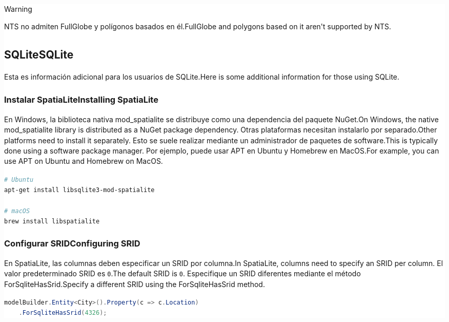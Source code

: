 > [!WARNING]
> <span data-ttu-id="e6f9d-177">NTS no admiten FullGlobe y polígonos basados en él.</span><span class="sxs-lookup"><span data-stu-id="e6f9d-177">FullGlobe and polygons based on it aren't supported by NTS.</span></span>

## <a name="sqlite"></a><span data-ttu-id="e6f9d-178">SQLite</span><span class="sxs-lookup"><span data-stu-id="e6f9d-178">SQLite</span></span>

<span data-ttu-id="e6f9d-179">Esta es información adicional para los usuarios de SQLite.</span><span class="sxs-lookup"><span data-stu-id="e6f9d-179">Here is some additional information for those using SQLite.</span></span>

### <a name="installing-spatialite"></a><span data-ttu-id="e6f9d-180">Instalar SpatiaLite</span><span class="sxs-lookup"><span data-stu-id="e6f9d-180">Installing SpatiaLite</span></span>

<span data-ttu-id="e6f9d-181">En Windows, la biblioteca nativa mod_spatialite se distribuye como una dependencia del paquete NuGet.</span><span class="sxs-lookup"><span data-stu-id="e6f9d-181">On Windows, the native mod_spatialite library is distributed as a NuGet package dependency.</span></span> <span data-ttu-id="e6f9d-182">Otras plataformas necesitan instalarlo por separado.</span><span class="sxs-lookup"><span data-stu-id="e6f9d-182">Other platforms need to install it separately.</span></span> <span data-ttu-id="e6f9d-183">Esto se suele realizar mediante un administrador de paquetes de software.</span><span class="sxs-lookup"><span data-stu-id="e6f9d-183">This is typically done using a software package manager.</span></span> <span data-ttu-id="e6f9d-184">Por ejemplo, puede usar APT en Ubuntu y Homebrew en MacOS.</span><span class="sxs-lookup"><span data-stu-id="e6f9d-184">For example, you can use APT on Ubuntu and Homebrew on MacOS.</span></span>

``` sh
# Ubuntu
apt-get install libsqlite3-mod-spatialite

# macOS
brew install libspatialite
```

### <a name="configuring-srid"></a><span data-ttu-id="e6f9d-185">Configurar SRID</span><span class="sxs-lookup"><span data-stu-id="e6f9d-185">Configuring SRID</span></span>

<span data-ttu-id="e6f9d-186">En SpatiaLite, las columnas deben especificar un SRID por columna.</span><span class="sxs-lookup"><span data-stu-id="e6f9d-186">In SpatiaLite, columns need to specify an SRID per column.</span></span> <span data-ttu-id="e6f9d-187">El valor predeterminado SRID es `0`.</span><span class="sxs-lookup"><span data-stu-id="e6f9d-187">The default SRID is `0`.</span></span> <span data-ttu-id="e6f9d-188">Especifique un SRID diferentes mediante el método ForSqliteHasSrid.</span><span class="sxs-lookup"><span data-stu-id="e6f9d-188">Specify a different SRID using the ForSqliteHasSrid method.</span></span>

``` csharp
modelBuilder.Entity<City>().Property(c => c.Location)
    .ForSqliteHasSrid(4326);
```
